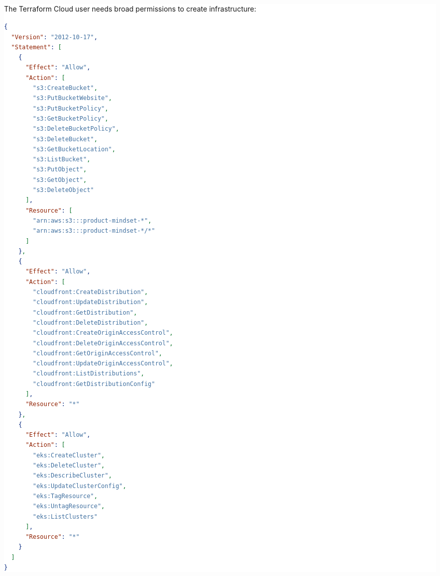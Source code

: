 The Terraform Cloud user needs broad permissions to create infrastructure:

```json
{
  "Version": "2012-10-17",
  "Statement": [
    {
      "Effect": "Allow",
      "Action": [
        "s3:CreateBucket",
        "s3:PutBucketWebsite", 
        "s3:PutBucketPolicy",
        "s3:GetBucketPolicy",
        "s3:DeleteBucketPolicy",
        "s3:DeleteBucket",
        "s3:GetBucketLocation",
        "s3:ListBucket",
        "s3:PutObject",
        "s3:GetObject",
        "s3:DeleteObject"
      ],
      "Resource": [
        "arn:aws:s3:::product-mindset-*",
        "arn:aws:s3:::product-mindset-*/*"
      ]
    },
    {
      "Effect": "Allow",
      "Action": [
        "cloudfront:CreateDistribution",
        "cloudfront:UpdateDistribution",
        "cloudfront:GetDistribution",
        "cloudfront:DeleteDistribution",
        "cloudfront:CreateOriginAccessControl",
        "cloudfront:DeleteOriginAccessControl",
        "cloudfront:GetOriginAccessControl",
        "cloudfront:UpdateOriginAccessControl",
        "cloudfront:ListDistributions",
        "cloudfront:GetDistributionConfig"
      ],
      "Resource": "*"
    },
    {
      "Effect": "Allow",
      "Action": [
        "eks:CreateCluster",
        "eks:DeleteCluster",
        "eks:DescribeCluster",
        "eks:UpdateClusterConfig",
        "eks:TagResource",
        "eks:UntagResource",
        "eks:ListClusters"
      ],
      "Resource": "*"
    }
  ]
}
```
